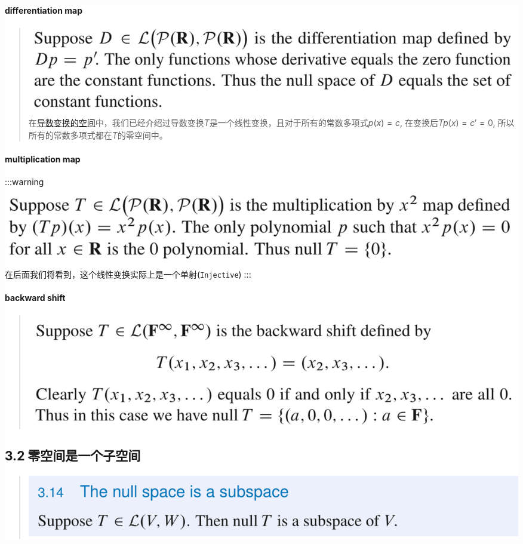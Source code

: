 
#### differentiation map
> ![image.png](./Ch3_线性变换.assets/20231103_1151486385.png)
> 在[导数变换的空间](https://www.yuque.com/alexman/so5y8g/bvm7ax#Qasm8)中，我们已经介绍过导数变换$T$是一个线性变换，且对于所有的常数多项式$p(x)=c$, 在变换后$Tp(x)=c'=0$, 所以所有的常数多项式都在$T$的零空间中。



#### multiplication map
:::warning
![image.png](./Ch3_线性变换.assets/20231103_1151519232.png)
在后面我们将看到，这个线性变换实际上是一个单射(`Injective`)
:::


#### backward shift
> ![image.png](./Ch3_线性变换.assets/20231103_1151524692.png)



## 3.2 零空间是一个子空间
> ![image.png](./Ch3_线性变换.assets/20231103_1151536110.png)
